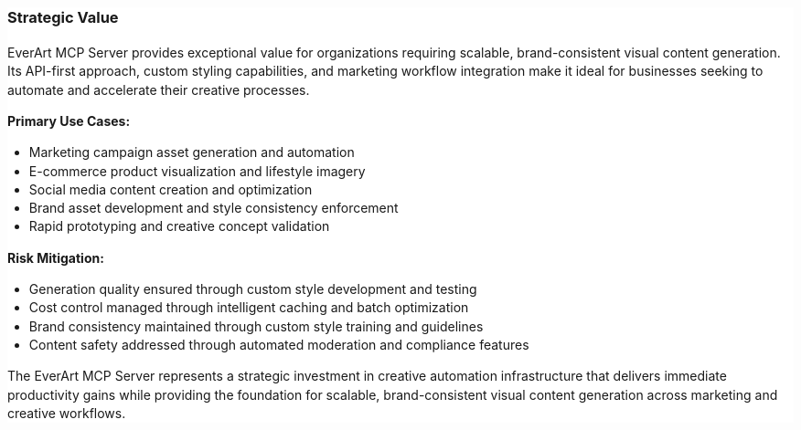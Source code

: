 ### Strategic Value
EverArt MCP Server provides exceptional value for organizations requiring scalable, brand-consistent visual content generation. Its API-first approach, custom styling capabilities, and marketing workflow integration make it ideal for businesses seeking to automate and accelerate their creative processes.

**Primary Use Cases:**
- Marketing campaign asset generation and automation
- E-commerce product visualization and lifestyle imagery
- Social media content creation and optimization
- Brand asset development and style consistency enforcement
- Rapid prototyping and creative concept validation

**Risk Mitigation:**
- Generation quality ensured through custom style development and testing
- Cost control managed through intelligent caching and batch optimization
- Brand consistency maintained through custom style training and guidelines
- Content safety addressed through automated moderation and compliance features

The EverArt MCP Server represents a strategic investment in creative automation infrastructure that delivers immediate productivity gains while providing the foundation for scalable, brand-consistent visual content generation across marketing and creative workflows.